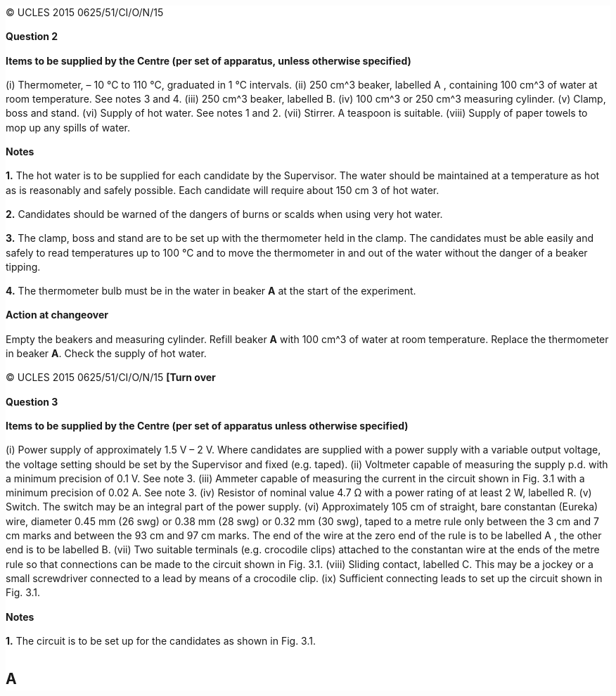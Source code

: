 
© UCLES 2015 0625/51/CI/O/N/15 

**Question 2** 

**Items to be supplied by the Centre (per set of apparatus, unless otherwise specified)** 

 (i) Thermometer, – 10 °C to 110 °C, graduated in 1 °C intervals. (ii) 250 cm^3 beaker, labelled A , containing 100 cm^3 of water at room temperature. See notes 3 and 4. (iii) 250 cm^3 beaker, labelled B. (iv) 100 cm^3 or 250 cm^3 measuring cylinder. (v) Clamp, boss and stand. (vi) Supply of hot water. See notes 1 and 2. (vii) Stirrer. A teaspoon is suitable. (viii) Supply of paper towels to mop up any spills of water. 

**Notes** 

**1.** The hot water is to be supplied for each candidate by the Supervisor. The water should be     maintained at a temperature as hot as is reasonably and safely possible. Each candidate will     require about 150 cm 3 of hot water. 

**2.** Candidates should be warned of the dangers of burns or scalds when using very hot water. 

**3.** The clamp, boss and stand are to be set up with the thermometer held in the clamp. The candidates     must be able easily and safely to read temperatures up to 100 °C and to move the thermometer in     and out of the water without the danger of a beaker tipping. 

**4.** The thermometer bulb must be in the water in beaker **A** at the start of the experiment. 

**Action at changeover** 

Empty the beakers and measuring cylinder. Refill beaker **A** with 100 cm^3 of water at room temperature. Replace the thermometer in beaker **A**. Check the supply of hot water. 


© UCLES 2015 0625/51/CI/O/N/15 **[Turn over** 

**Question 3** 

**Items to be supplied by the Centre (per set of apparatus unless otherwise specified)** 

 (i) Power supply of approximately 1.5 V – 2 V. Where candidates are supplied with a power supply with a variable output voltage, the voltage setting should be set by the Supervisor and fixed (e.g. taped). (ii) Voltmeter capable of measuring the supply p.d. with a minimum precision of 0.1 V. See note 3. (iii) Ammeter capable of measuring the current in the circuit shown in Fig. 3.1 with a minimum precision of 0.02 A. See note 3. (iv) Resistor of nominal value 4.7 Ω with a power rating of at least 2 W, labelled R. (v) Switch. The switch may be an integral part of the power supply. (vi) Approximately 105 cm of straight, bare constantan (Eureka) wire, diameter 0.45 mm (26 swg) or 0.38 mm (28 swg) or 0.32 mm (30 swg), taped to a metre rule only between the 3 cm and 7 cm marks and between the 93 cm and 97 cm marks. The end of the wire at the zero end of the rule is to be labelled A , the other end is to be labelled B. (vii) Two suitable terminals (e.g. crocodile clips) attached to the constantan wire at the ends of the metre rule so that connections can be made to the circuit shown in Fig. 3.1. (viii) Sliding contact, labelled C. This may be a jockey or a small screwdriver connected to a lead by means of a crocodile clip. (ix) Sufficient connecting leads to set up the circuit shown in Fig. 3.1. 

**Notes** 

**1.** The circuit is to be set up for the candidates as shown in Fig. 3.1. 

## A 
